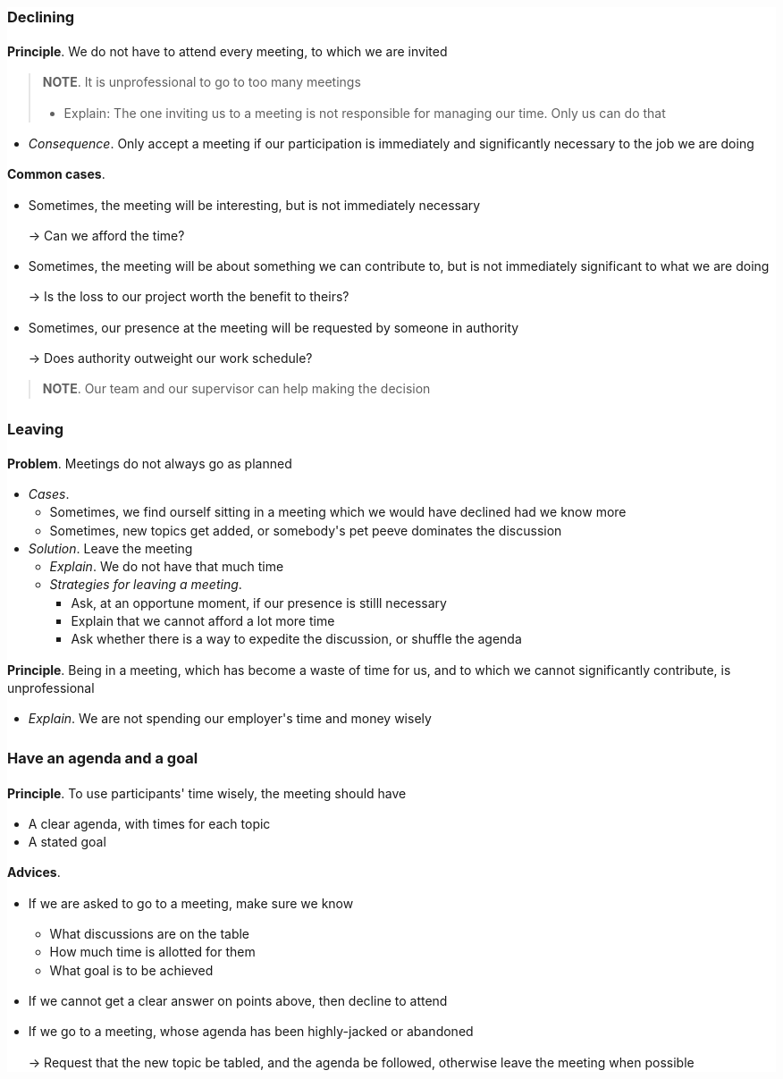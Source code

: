 ### Declining
**Principle**. We do not have to attend every meeting, to which we are invited

>**NOTE**. It is unprofessional to go to too many meetings
>* Explain: The one inviting us to a meeting is not responsible for managing our time. Only us can do that

* *Consequence*. Only accept a meeting if our participation is immediately and significantly necessary to the job we are doing

**Common cases**.
* Sometimes, the meeting will be interesting, but is not immediately necessary

    $\to$ Can we afford the time?
* Sometimes, the meeting will be about something we can contribute to, but is not immediately significant to what we are doing

    $\to$ Is the loss to our project worth the benefit to theirs?
* Sometimes, our presence at the meeting will be requested by someone in authority

    $\to$ Does authority outweight our work schedule?

>**NOTE**. Our team and our supervisor can help making the decision

### Leaving
**Problem**. Meetings do not always go as planned
* *Cases*.
    * Sometimes, we find ourself sitting in a meeting which we would have declined had we know more
    * Sometimes, new topics get added, or somebody's pet peeve dominates the discussion
* *Solution*. Leave the meeting
    * *Explain*. We do not have that much time
    * *Strategies for leaving a meeting*.
        * Ask, at an opportune moment, if our presence is stilll necessary
        * Explain that we cannot afford a lot more time
        * Ask whether there is a way to expedite the discussion, or shuffle the agenda

**Principle**. Being in a meeting, which has become a waste of time for us, and to which we cannot significantly contribute, is unprofessional
* *Explain*. We are not spending our employer's time and money wisely

### Have an agenda and a goal
**Principle**. To use participants' time wisely, the meeting should have
* A clear agenda, with times for each topic
* A stated goal

**Advices**.
* If we are asked to go to a meeting, make sure we know
    * What discussions are on the table
    * How much time is allotted for them
    * What goal is to be achieved
* If we cannot get a clear answer on points above, then decline to attend
* If we go to a meeting, whose agenda has been highly-jacked or abandoned

    $\to$ Request that the new topic be tabled, and the agenda be followed, otherwise leave the meeting when possible
